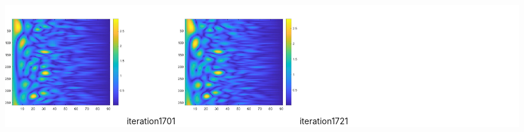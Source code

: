 <img src='https://github.com/RohitRadar/RCS-Reduction/blob/main/matlab/pics/iter1681.jpg' width='200' height='200'>
iteration1701
<img src='https://github.com/RohitRadar/RCS-Reduction/blob/main/matlab/pics/iter1701.jpg' width='200' height='200'>
iteration1721